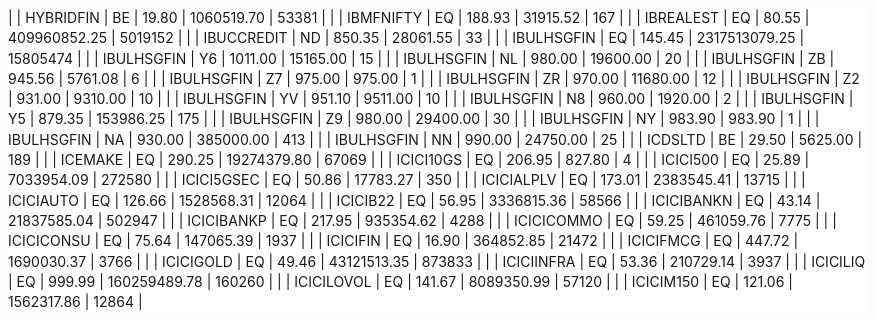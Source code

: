 |  | HYBRIDFIN | BE | 19.80 | 1060519.70 | 53381 |
|  | IBMFNIFTY | EQ | 188.93 | 31915.52 | 167 |
|  | IBREALEST | EQ | 80.55 | 409960852.25 | 5019152 |
|  | IBUCCREDIT | ND | 850.35 | 28061.55 | 33 |
|  | IBULHSGFIN | EQ | 145.45 | 2317513079.25 | 15805474 |
|  | IBULHSGFIN | Y6 | 1011.00 | 15165.00 | 15 |
|  | IBULHSGFIN | NL | 980.00 | 19600.00 | 20 |
|  | IBULHSGFIN | ZB | 945.56 | 5761.08 | 6 |
|  | IBULHSGFIN | Z7 | 975.00 | 975.00 | 1 |
|  | IBULHSGFIN | ZR | 970.00 | 11680.00 | 12 |
|  | IBULHSGFIN | Z2 | 931.00 | 9310.00 | 10 |
|  | IBULHSGFIN | YV | 951.10 | 9511.00 | 10 |
|  | IBULHSGFIN | N8 | 960.00 | 1920.00 | 2 |
|  | IBULHSGFIN | Y5 | 879.35 | 153986.25 | 175 |
|  | IBULHSGFIN | Z9 | 980.00 | 29400.00 | 30 |
|  | IBULHSGFIN | NY | 983.90 | 983.90 | 1 |
|  | IBULHSGFIN | NA | 930.00 | 385000.00 | 413 |
|  | IBULHSGFIN | NN | 990.00 | 24750.00 | 25 |
|  | ICDSLTD | BE | 29.50 | 5625.00 | 189 |
|  | ICEMAKE | EQ | 290.25 | 19274379.80 | 67069 |
|  | ICICI10GS | EQ | 206.95 | 827.80 | 4 |
|  | ICICI500 | EQ | 25.89 | 7033954.09 | 272580 |
|  | ICICI5GSEC | EQ | 50.86 | 17783.27 | 350 |
|  | ICICIALPLV | EQ | 173.01 | 2383545.41 | 13715 |
|  | ICICIAUTO | EQ | 126.66 | 1528568.31 | 12064 |
|  | ICICIB22 | EQ | 56.95 | 3336815.36 | 58566 |
|  | ICICIBANKN | EQ | 43.14 | 21837585.04 | 502947 |
|  | ICICIBANKP | EQ | 217.95 | 935354.62 | 4288 |
|  | ICICICOMMO | EQ | 59.25 | 461059.76 | 7775 |
|  | ICICICONSU | EQ | 75.64 | 147065.39 | 1937 |
|  | ICICIFIN | EQ | 16.90 | 364852.85 | 21472 |
|  | ICICIFMCG | EQ | 447.72 | 1690030.37 | 3766 |
|  | ICICIGOLD | EQ | 49.46 | 43121513.35 | 873833 |
|  | ICICIINFRA | EQ | 53.36 | 210729.14 | 3937 |
|  | ICICILIQ | EQ | 999.99 | 160259489.78 | 160260 |
|  | ICICILOVOL | EQ | 141.67 | 8089350.99 | 57120 |
|  | ICICIM150 | EQ | 121.06 | 1562317.86 | 12864 |